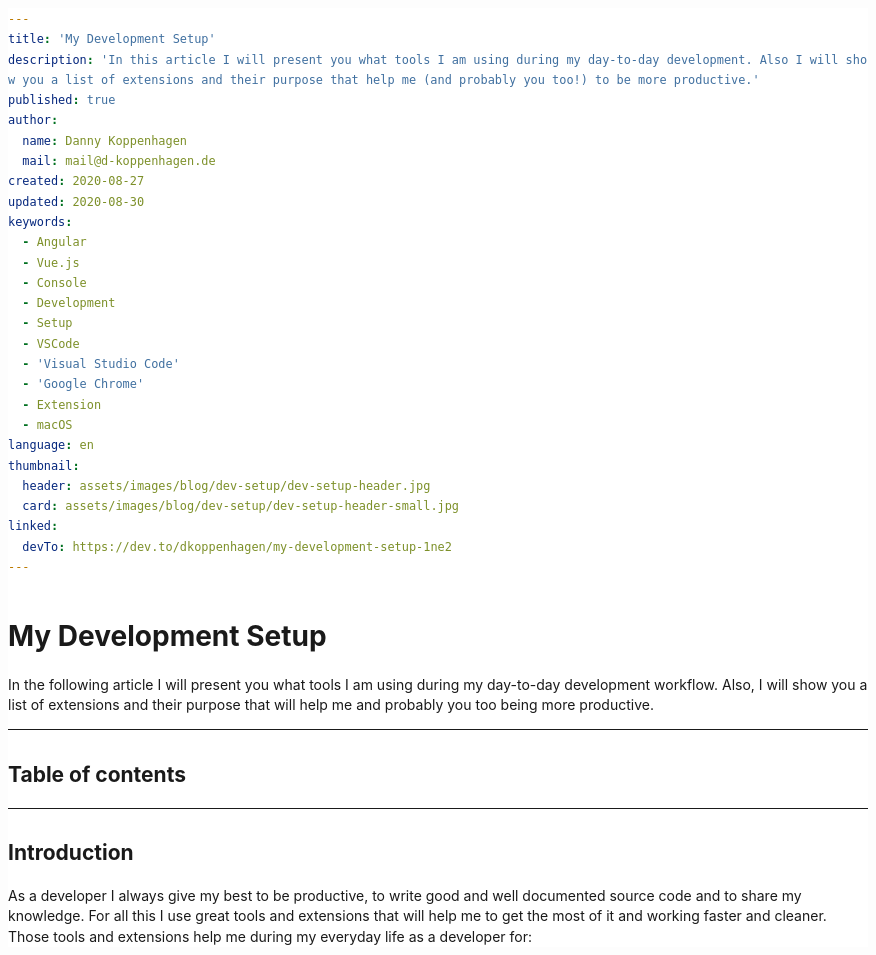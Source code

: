 ```yaml
---
title: 'My Development Setup'
description: 'In this article I will present you what tools I am using during my day-to-day development. Also I will show you a list of extensions and their purpose that help me (and probably you too!) to be more productive.'
published: true
author:
  name: Danny Koppenhagen
  mail: mail@d-koppenhagen.de
created: 2020-08-27
updated: 2020-08-30
keywords:
  - Angular
  - Vue.js
  - Console
  - Development
  - Setup
  - VSCode
  - 'Visual Studio Code'
  - 'Google Chrome'
  - Extension
  - macOS
language: en
thumbnail:
  header: assets/images/blog/dev-setup/dev-setup-header.jpg
  card: assets/images/blog/dev-setup/dev-setup-header-small.jpg
linked:
  devTo: https://dev.to/dkoppenhagen/my-development-setup-1ne2
---
```


# My Development Setup

In the following article I will present you what tools I am using during my day-to-day development workflow. Also, I will show you a list of extensions and their purpose that will help me and probably you too being more productive.

<hr>

<div id="toc"><h2>Table of contents</h2></div>

<hr>

## Introduction

As a developer I always give my best to be productive, to write good and well documented source code and to share my knowledge.
For all this I use great tools and extensions that will help me to get the most of it and working faster and cleaner.
Those tools and extensions help me during my everyday life as a developer for:
